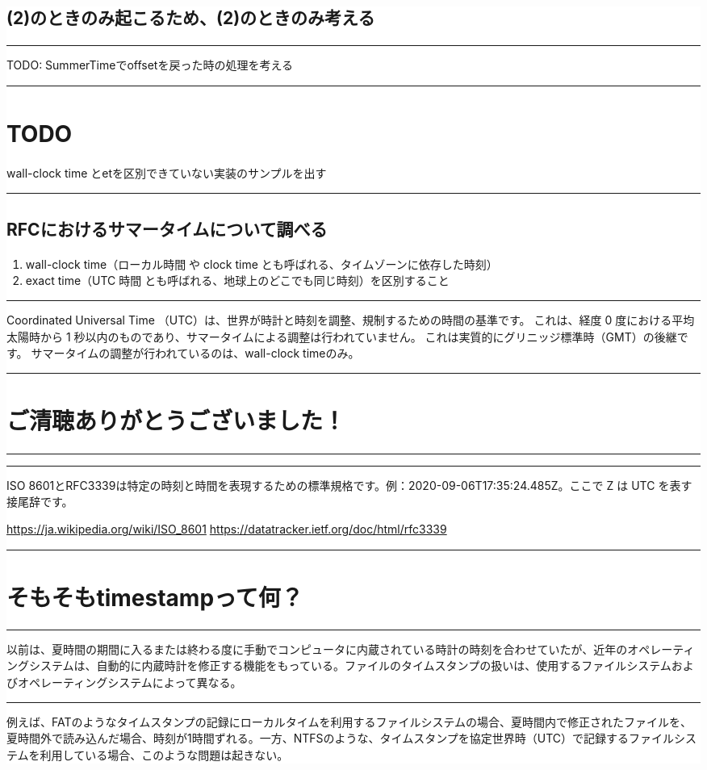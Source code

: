 ## (2)のときのみ起こるため、(2)のときのみ考える

---

TODO: SummerTimeでoffsetを戻った時の処理を考える

---

# TODO
wall-clock time とetを区別できていない実装のサンプルを出す

---

## RFCにおけるサマータイムについて調べる

1. wall-clock time（ローカル時間 や clock time とも呼ばれる、タイムゾーンに依存した時刻）
2. exact time（UTC 時間 とも呼ばれる、地球上のどこでも同じ時刻）を区別すること

---

Coordinated Universal Time （UTC）は、世界が時計と時刻を調整、規制するための時間の基準です。
これは、経度 0 度における平均太陽時から 1 秒以内のものであり、サマータイムによる調整は行われていません。
これは実質的にグリニッジ標準時（GMT）の後継です。
サマータイムの調整が行われているのは、wall-clock timeのみ。

---

# ご清聴ありがとうございました！

---

---

ISO 8601とRFC3339は特定の時刻と時間を表現するための標準規格です。例：2020-09-06T17:35:24.485Z。ここで Z は UTC を表す接尾辞です。

https://ja.wikipedia.org/wiki/ISO_8601
https://datatracker.ietf.org/doc/html/rfc3339

---

# そもそもtimestampって何？

---

以前は、夏時間の期間に入るまたは終わる度に手動でコンピュータに内蔵されている時計の時刻を合わせていたが、近年のオペレーティングシステムは、自動的に内蔵時計を修正する機能をもっている。ファイルのタイムスタンプの扱いは、使用するファイルシステムおよびオペレーティングシステムによって異なる。

---

例えば、FATのようなタイムスタンプの記録にローカルタイムを利用するファイルシステムの場合、夏時間内で修正されたファイルを、夏時間外で読み込んだ場合、時刻が1時間ずれる。一方、NTFSのような、タイムスタンプを協定世界時（UTC）で記録するファイルシステムを利用している場合、このような問題は起きない。
